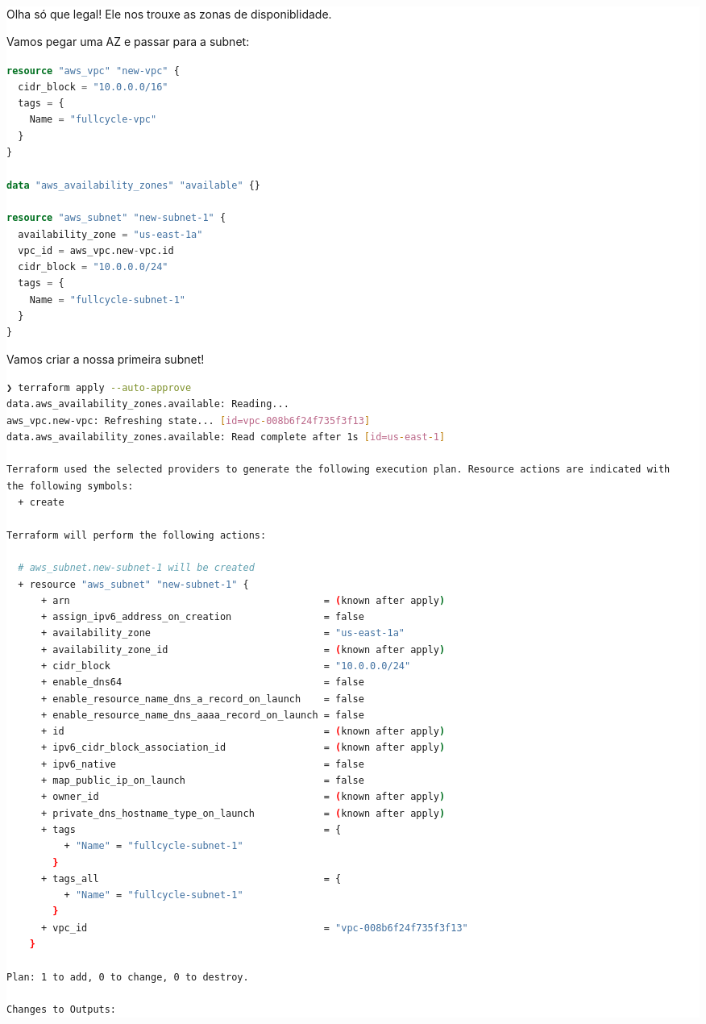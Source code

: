 Olha só que legal! Ele nos trouxe as zonas de disponiblidade.

Vamos pegar uma AZ e passar para a subnet:
```tf
resource "aws_vpc" "new-vpc" {
  cidr_block = "10.0.0.0/16"
  tags = {
    Name = "fullcycle-vpc"
  }
}

data "aws_availability_zones" "available" {}

resource "aws_subnet" "new-subnet-1" {
  availability_zone = "us-east-1a"
  vpc_id = aws_vpc.new-vpc.id
  cidr_block = "10.0.0.0/24"
  tags = {
    Name = "fullcycle-subnet-1"
  }
}
```

Vamos criar a nossa primeira subnet!
```bash
❯ terraform apply --auto-approve
data.aws_availability_zones.available: Reading...
aws_vpc.new-vpc: Refreshing state... [id=vpc-008b6f24f735f3f13]
data.aws_availability_zones.available: Read complete after 1s [id=us-east-1]

Terraform used the selected providers to generate the following execution plan. Resource actions are indicated with
the following symbols:
  + create

Terraform will perform the following actions:

  # aws_subnet.new-subnet-1 will be created
  + resource "aws_subnet" "new-subnet-1" {
      + arn                                            = (known after apply)
      + assign_ipv6_address_on_creation                = false
      + availability_zone                              = "us-east-1a"
      + availability_zone_id                           = (known after apply)
      + cidr_block                                     = "10.0.0.0/24"
      + enable_dns64                                   = false
      + enable_resource_name_dns_a_record_on_launch    = false
      + enable_resource_name_dns_aaaa_record_on_launch = false
      + id                                             = (known after apply)
      + ipv6_cidr_block_association_id                 = (known after apply)
      + ipv6_native                                    = false
      + map_public_ip_on_launch                        = false
      + owner_id                                       = (known after apply)
      + private_dns_hostname_type_on_launch            = (known after apply)
      + tags                                           = {
          + "Name" = "fullcycle-subnet-1"
        }
      + tags_all                                       = {
          + "Name" = "fullcycle-subnet-1"
        }
      + vpc_id                                         = "vpc-008b6f24f735f3f13"
    }

Plan: 1 to add, 0 to change, 0 to destroy.

Changes to Outputs:
```